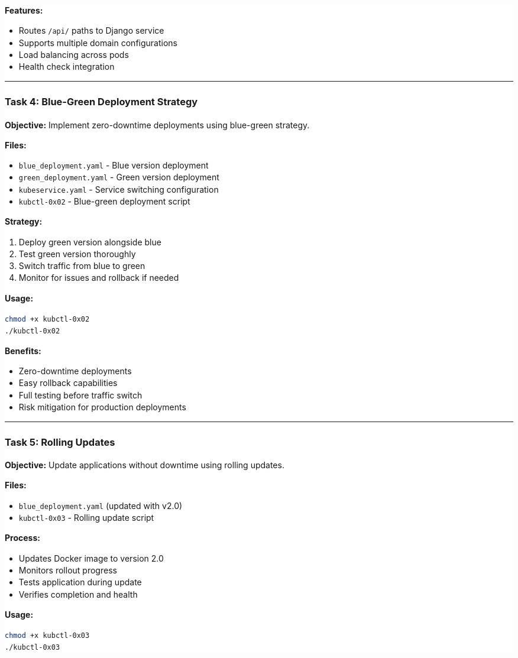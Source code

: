 **Features:**
- Routes `/api/` paths to Django service
- Supports multiple domain configurations
- Load balancing across pods
- Health check integration

---

### Task 4: Blue-Green Deployment Strategy

**Objective:** Implement zero-downtime deployments using blue-green strategy.

**Files:**
- `blue_deployment.yaml` - Blue version deployment
- `green_deployment.yaml` - Green version deployment
- `kubeservice.yaml` - Service switching configuration
- `kubctl-0x02` - Blue-green deployment script

**Strategy:**
1. Deploy green version alongside blue
2. Test green version thoroughly
3. Switch traffic from blue to green
4. Monitor for issues and rollback if needed

**Usage:**
```bash
chmod +x kubctl-0x02
./kubctl-0x02
```

**Benefits:**
- Zero-downtime deployments
- Easy rollback capabilities
- Full testing before traffic switch
- Risk mitigation for production deployments

---

### Task 5: Rolling Updates

**Objective:** Update applications without downtime using rolling updates.

**Files:**
- `blue_deployment.yaml` (updated with v2.0)
- `kubctl-0x03` - Rolling update script

**Process:**
- Updates Docker image to version 2.0
- Monitors rollout progress
- Tests application during update
- Verifies completion and health

**Usage:**
```bash
chmod +x kubctl-0x03
./kubctl-0x03
```
